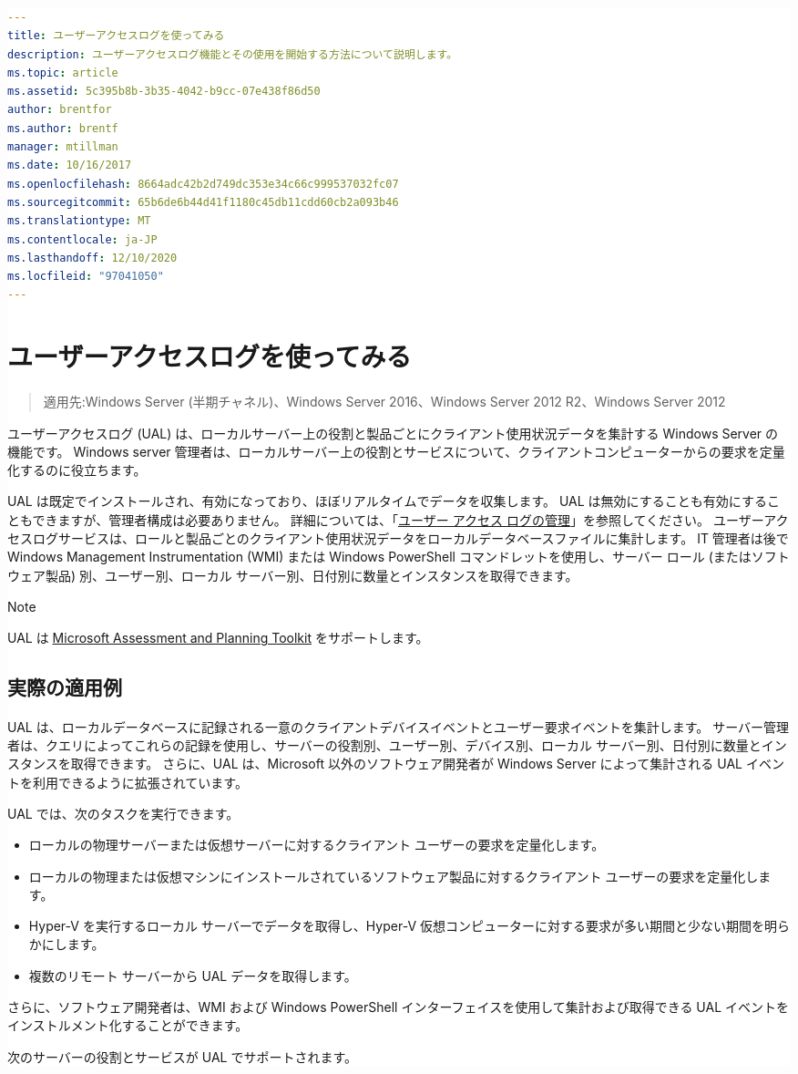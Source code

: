 ```yaml
---
title: ユーザーアクセスログを使ってみる
description: ユーザーアクセスログ機能とその使用を開始する方法について説明します。
ms.topic: article
ms.assetid: 5c395b8b-3b35-4042-b9cc-07e438f86d50
author: brentfor
ms.author: brentf
manager: mtillman
ms.date: 10/16/2017
ms.openlocfilehash: 8664adc42b2d749dc353e34c66c999537032fc07
ms.sourcegitcommit: 65b6de6b44d41f1180c45db11cdd60cb2a093b46
ms.translationtype: MT
ms.contentlocale: ja-JP
ms.lasthandoff: 12/10/2020
ms.locfileid: "97041050"
---
```

# <a name="get-started-with-user-access-logging"></a>ユーザーアクセスログを使ってみる

>適用先:Windows Server (半期チャネル)、Windows Server 2016、Windows Server 2012 R2、Windows Server 2012

ユーザーアクセスログ (UAL) は、ローカルサーバー上の役割と製品ごとにクライアント使用状況データを集計する Windows Server の機能です。 Windows server 管理者は、ローカルサーバー上の役割とサービスについて、クライアントコンピューターからの要求を定量化するのに役立ちます。

UAL は既定でインストールされ、有効になっており、ほぼリアルタイムでデータを収集します。 UAL は無効にすることも有効にすることもできますが、管理者構成は必要ありません。 詳細については、「[ユーザー アクセス ログの管理](Manage-User-Access-Logging.md)」を参照してください。 ユーザーアクセスログサービスは、ロールと製品ごとのクライアント使用状況データをローカルデータベースファイルに集計します。  IT 管理者は後で Windows Management Instrumentation (WMI) または Windows PowerShell コマンドレットを使用し、サーバー ロール (またはソフトウェア製品) 別、ユーザー別、ローカル サーバー別、日付別に数量とインスタンスを取得できます。

> [!NOTE]
> UAL は [Microsoft Assessment and Planning Toolkit](https://go.microsoft.com/fwlink/?LinkID=111000) をサポートします。

## <a name="practical-applications"></a><a name="BKMK_APP"></a>実際の適用例
UAL は、ローカルデータベースに記録される一意のクライアントデバイスイベントとユーザー要求イベントを集計します。 サーバー管理者は、クエリによってこれらの記録を使用し、サーバーの役割別、ユーザー別、デバイス別、ローカル サーバー別、日付別に数量とインスタンスを取得できます。  さらに、UAL は、Microsoft 以外のソフトウェア開発者が Windows Server によって集計される UAL イベントを利用できるように拡張されています。

UAL では、次のタスクを実行できます。

-   ローカルの物理サーバーまたは仮想サーバーに対するクライアント ユーザーの要求を定量化します。

-   ローカルの物理または仮想マシンにインストールされているソフトウェア製品に対するクライアント ユーザーの要求を定量化します。

-   Hyper-V を実行するローカル サーバーでデータを取得し、Hyper-V 仮想コンピューターに対する要求が多い期間と少ない期間を明らかにします。

-   複数のリモート サーバーから UAL データを取得します。

さらに、ソフトウェア開発者は、WMI および Windows PowerShell インターフェイスを使用して集計および取得できる UAL イベントをインストルメント化することができます。

次のサーバーの役割とサービスが UAL でサポートされます。
